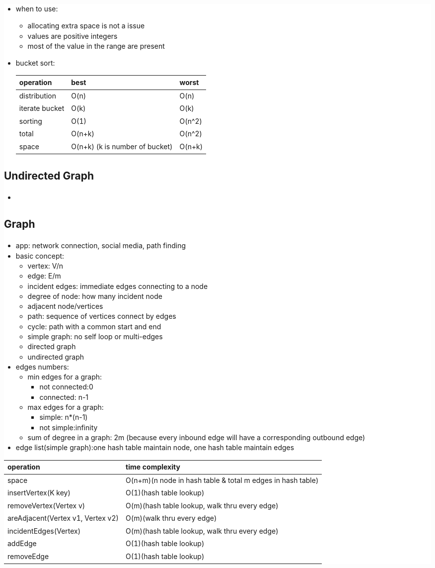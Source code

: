   * when to use:
    * allocating extra space is not a issue
    * values are positive integers
    * most of the value in the range are present

* bucket sort:

  | operation | best | worst |
  | :--- | :--- | :--- |
  | distribution | O\(n\) | O\(n\) |
  | iterate bucket | O\(k\) | O\(k\) |
  | sorting | O\(1\) | O\(n^2\) |
  | total | O\(n+k\) | O\(n^2\) |
  | space | O\(n+k\) \(k is number of bucket\) | O\(n+k\) |

## Undirected Graph

-

## Graph

* app: network connection, social media, path finding
* basic concept:
  * vertex: V/n
  * edge: E/m
  * incident edges: immediate edges connecting to a node
  * degree of node: how many incident node
  * adjacent node/vertices
  * path: sequence of vertices connect by edges
  * cycle: path with a common start and end
  * simple graph: no self loop or multi-edges
  * directed graph
  * undirected graph
* edges numbers:
  * min edges for a graph:
    * not connected:0
    * connected: n-1
  * max edges for a graph:
    * simple: n\*\(n-1\)
    * not simple:infinity
  * sum of degree in a graph: 2m \(because every inbound edge will have a corresponding outbound edge\)
* edge list\(simple graph\):one hash table maintain node, one hash table maintain edges

| operation | time complexity |
| :--- | :--- |
| space | O\(n+m\)\(n node in hash table & total m edges in hash table\) |
| insertVertex\(K key\) | O\(1\)\(hash table lookup\) |
| removeVertex\(Vertex v\) | O\(m\)\(hash table lookup, walk thru every edge\) |
| areAdjacent\(Vertex v1, Vertex v2\) | O\(m\)\(walk thru every edge\) |
| incidentEdges\(Vertex\) | O\(m\)\(hash table lookup, walk thru every edge\) |
| addEdge | O\(1\)\(hash table lookup\) |
| removeEdge | O\(1\)\(hash table lookup\) |
